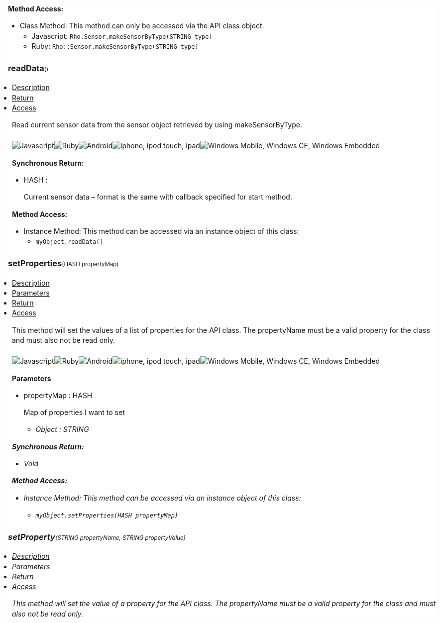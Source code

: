 </li></ul></div></div><div class="tab-pane fade" id="mmakeSensorByTypeSTATIC6"><div><p><strong>Method Access:</strong></p><ul><li><i class="icon-book"></i>Class Method: This method can only be accessed via the API class object. <ul><li>Javascript: <code>Rho.Sensor.makeSensorByType(<span class="text-info">STRING</span> type)</code> </li><li>Ruby: <code>Rho::Sensor.makeSensorByType(<span class="text-info">STRING</span> type)</code></li></ul></li></ul></div></div></div>  </div><a name ='mreadData'/><div class=' method  js ruby android ios' id='mreadData'><h3><strong  >readData</strong><span style='font-size:.7em;font-weight:normal;'>()</span></h3><ul class="nav nav-tabs" style="padding-left:8px"><li class='active'><a href="#mreadData1" data-toggle="tab">Description</a></li><li ><a href="#mreadData4" data-toggle="tab">Return</a></li><li ><a href="#mreadData6" data-toggle="tab">Access</a></li></ul><div class='tab-content' style='padding-left:8px' id='tc-readData'><div class="tab-pane fade active in" id="mreadData1"><p>Read current sensor data from the sensor object retrieved by using makeSensorByType.</p>
<p><div><p><img src="/img/js.png" style="width: 20px;padding-top: 8px" rel="tooltip" title="Javascript"><img src="/img/ruby.png" style="width: 20px;padding-top: 8px" rel="tooltip" title="Ruby"><img src="/img/android.png" style="width: 20px;padding-top: 8px" rel="tooltip" title="Android"><img src="/img/ios.png" style="width: 20px;padding-top: 8px" rel="tooltip" title="iphone, ipod touch, ipad"><img src="/img/windowsmobile.png" style="height: 20px;padding-top: 8px" rel="tooltip" title="Windows Mobile, Windows CE, Windows Embedded"></p></div></p></div><div class="tab-pane fade" id="mreadData2"></div><div class="tab-pane fade" id="mreadData3"></div><div class="tab-pane fade" id="mreadData4"><div><p><strong>Synchronous Return:</strong></p><ul><li>HASH : <p>Current sensor data &ndash; format is the same with callback specified for start method.</p>
</li></ul></div></div><div class="tab-pane fade" id="mreadData6"><div><p><strong>Method Access:</strong></p><ul><li><i class="icon-file"></i>Instance Method: This method can be accessed via an instance object of this class: <ul><li><code>myObject.readData()</code></li></ul></li></ul></div></div></div>  </div><a name ='msetProperties'/><div class=' method  js ruby android ios' id='msetProperties'><h3><strong  >setProperties</strong><span style='font-size:.7em;font-weight:normal;'>(<span class="text-info">HASH</span> propertyMap)</span></h3><ul class="nav nav-tabs" style="padding-left:8px"><li class='active'><a href="#msetProperties1" data-toggle="tab">Description</a></li><li ><a href="#msetProperties2" data-toggle="tab">Parameters</a></li><li ><a href="#msetProperties4" data-toggle="tab">Return</a></li><li ><a href="#msetProperties6" data-toggle="tab">Access</a></li></ul><div class='tab-content' style='padding-left:8px' id='tc-setProperties'><div class="tab-pane fade active in" id="msetProperties1"><p>This method will set the values of a list of properties for the API class. The propertyName must be a valid property for the class and must also not be read only.</p>
<p><div><p><img src="/img/js.png" style="width: 20px;padding-top: 8px" rel="tooltip" title="Javascript"><img src="/img/ruby.png" style="width: 20px;padding-top: 8px" rel="tooltip" title="Ruby"><img src="/img/android.png" style="width: 20px;padding-top: 8px" rel="tooltip" title="Android"><img src="/img/ios.png" style="width: 20px;padding-top: 8px" rel="tooltip" title="iphone, ipod touch, ipad"><img src="/img/windowsmobile.png" style="height: 20px;padding-top: 8px" rel="tooltip" title="Windows Mobile, Windows CE, Windows Embedded"></p></div></p></div><div class="tab-pane fade" id="msetProperties2"><div><p><strong>Parameters</strong></p><ul><li>propertyMap : <span class='text-info'>HASH</span><p><p>Map of properties I want to set</p>
 </p></li><ul><li><i>Object<i> : <span class='text-info'>STRING</span><p> </p></li></ul></ul></div></div><div class="tab-pane fade" id="msetProperties3"></div><div class="tab-pane fade" id="msetProperties4"><div><p><strong>Synchronous Return:</strong></p><ul><li>Void</li></ul></div></div><div class="tab-pane fade" id="msetProperties6"><div><p><strong>Method Access:</strong></p><ul><li><i class="icon-file"></i>Instance Method: This method can be accessed via an instance object of this class: <ul><li><code>myObject.setProperties(<span class="text-info">HASH</span> propertyMap)</code></li></ul></li></ul></div></div></div>  </div><a name ='msetProperty'/><div class=' method  js ruby android ios' id='msetProperty'><h3><strong  >setProperty</strong><span style='font-size:.7em;font-weight:normal;'>(<span class="text-info">STRING</span> propertyName, <span class="text-info">STRING</span> propertyValue)</span></h3><ul class="nav nav-tabs" style="padding-left:8px"><li class='active'><a href="#msetProperty1" data-toggle="tab">Description</a></li><li ><a href="#msetProperty2" data-toggle="tab">Parameters</a></li><li ><a href="#msetProperty4" data-toggle="tab">Return</a></li><li ><a href="#msetProperty6" data-toggle="tab">Access</a></li></ul><div class='tab-content' style='padding-left:8px' id='tc-setProperty'><div class="tab-pane fade active in" id="msetProperty1"><p>This method will set the value of a property for the API class. The propertyName must be a valid property for the class and must also not be read only.</p>
